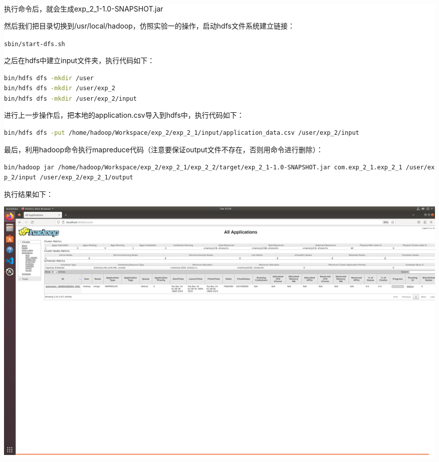 执行命令后，就会生成exp_2_1-1.0-SNAPSHOT.jar

然后我们把目录切换到/usr/local/hadoop，仿照实验一的操作，启动hdfs文件系统建立链接：

```bash
sbin/start-dfs.sh
```

之后在hdfs中建立input文件夹，执行代码如下：

```bash
bin/hdfs dfs -mkdir /user
bin/hdfs dfs -mkdir /user/exp_2
bin/hdfs dfs -mkdir /user/exp_2/input
```

进行上一步操作后，把本地的application.csv导入到hdfs中，执行代码如下：

```bash
bin/hdfs dfs -put /home/hadoop/Workspace/exp_2/exp_2_1/input/application_data.csv /user/exp_2/input
```

最后，利用hadoop命令执行mapreduce代码（注意要保证output文件不存在，否则用命令进行删除）：

```bash
bin/hadoop jar /home/hadoop/Workspace/exp_2/exp_2_1/exp_2_2/target/exp_2_1-1.0-SNAPSHOT.jar com.exp_2_1.exp_2_1 /user/exp_2/input /user/exp_2/exp_2_1/output
```

执行结果如下：

![image-20231114175948156](https://github.com/Maroon1989/Finance_big_data/blob/master/exp_2/image/image-1.png)
